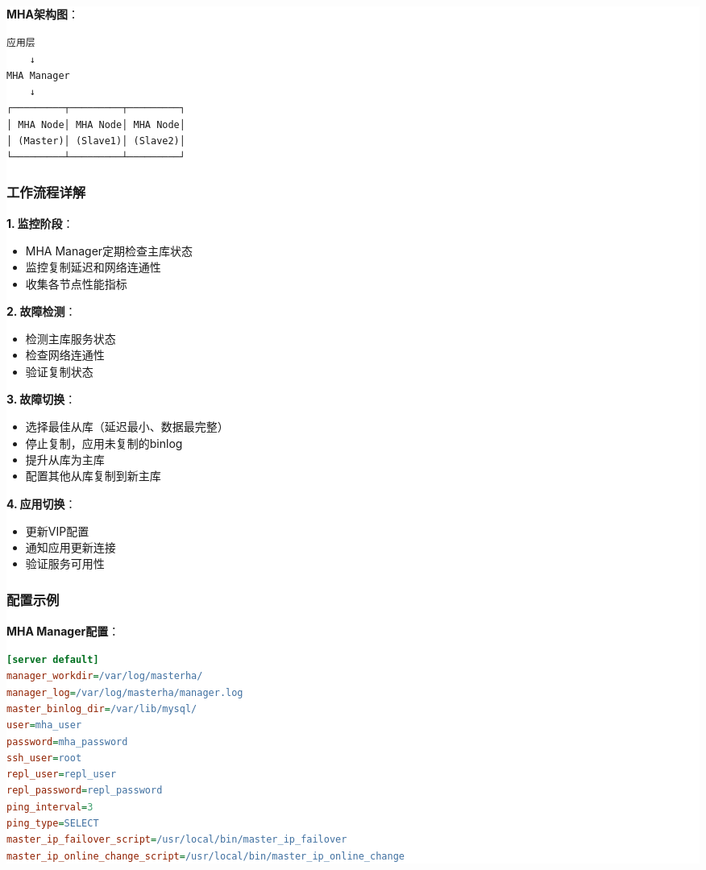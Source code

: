 **MHA架构图**：
```
应用层
    ↓
MHA Manager
    ↓
┌─────────┬─────────┬─────────┐
│ MHA Node│ MHA Node│ MHA Node│
│ (Master)│ (Slave1)│ (Slave2)│
└─────────┴─────────┴─────────┘
```

### 工作流程详解

**1. 监控阶段**：
- MHA Manager定期检查主库状态
- 监控复制延迟和网络连通性
- 收集各节点性能指标

**2. 故障检测**：
- 检测主库服务状态
- 检查网络连通性
- 验证复制状态

**3. 故障切换**：
- 选择最佳从库（延迟最小、数据最完整）
- 停止复制，应用未复制的binlog
- 提升从库为主库
- 配置其他从库复制到新主库

**4. 应用切换**：
- 更新VIP配置
- 通知应用更新连接
- 验证服务可用性

### 配置示例

**MHA Manager配置**：
```ini
[server default]
manager_workdir=/var/log/masterha/
manager_log=/var/log/masterha/manager.log
master_binlog_dir=/var/lib/mysql/
user=mha_user
password=mha_password
ssh_user=root
repl_user=repl_user
repl_password=repl_password
ping_interval=3
ping_type=SELECT
master_ip_failover_script=/usr/local/bin/master_ip_failover
master_ip_online_change_script=/usr/local/bin/master_ip_online_change
```
